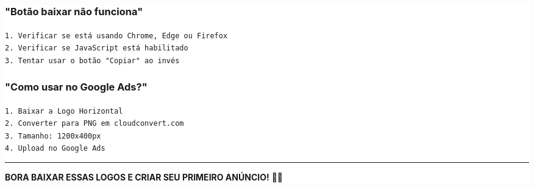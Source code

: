 ### **"Botão baixar não funciona"**

```
1. Verificar se está usando Chrome, Edge ou Firefox
2. Verificar se JavaScript está habilitado
3. Tentar usar o botão "Copiar" ao invés
```

### **"Como usar no Google Ads?"**

```
1. Baixar a Logo Horizontal
2. Converter para PNG em cloudconvert.com
3. Tamanho: 1200x400px
4. Upload no Google Ads
```

---

**BORA BAIXAR ESSAS LOGOS E CRIAR SEU PRIMEIRO ANÚNCIO!** 🚀🏐
